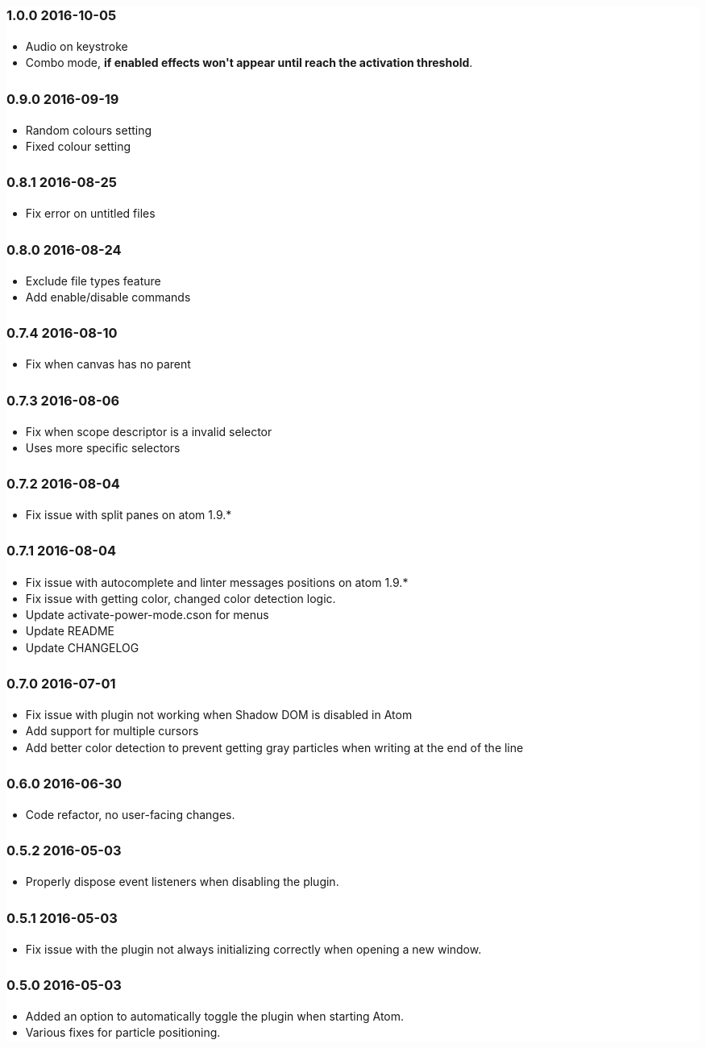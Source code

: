 ### 1.0.0 2016-10-05
* Audio on keystroke
* Combo mode, **if enabled effects won't appear until reach the activation threshold**.

### 0.9.0 2016-09-19
* Random colours setting
* Fixed colour setting

### 0.8.1 2016-08-25
* Fix error on untitled files

### 0.8.0 2016-08-24
* Exclude file types feature
* Add enable/disable commands

### 0.7.4 2016-08-10
* Fix when canvas has no parent

### 0.7.3 2016-08-06
* Fix when scope descriptor is a invalid selector
* Uses more specific selectors

### 0.7.2 2016-08-04
* Fix issue with split panes on atom 1.9.*

### 0.7.1 2016-08-04
* Fix issue with autocomplete and linter messages positions on atom 1.9.*
* Fix issue with getting color, changed color detection logic.
* Update activate-power-mode.cson for menus
* Update README
* Update CHANGELOG

### 0.7.0 2016-07-01
* Fix issue with plugin not working when Shadow DOM is disabled in Atom
* Add support for multiple cursors
* Add better color detection to prevent getting gray particles when writing at the end of the line

### 0.6.0 2016-06-30
* Code refactor, no user-facing changes.

### 0.5.2 2016-05-03
* Properly dispose event listeners when disabling the plugin.

### 0.5.1 2016-05-03
* Fix issue with the plugin not always initializing correctly when opening a new window.

### 0.5.0 2016-05-03
* Added an option to automatically toggle the plugin when starting Atom.
* Various fixes for particle positioning.
